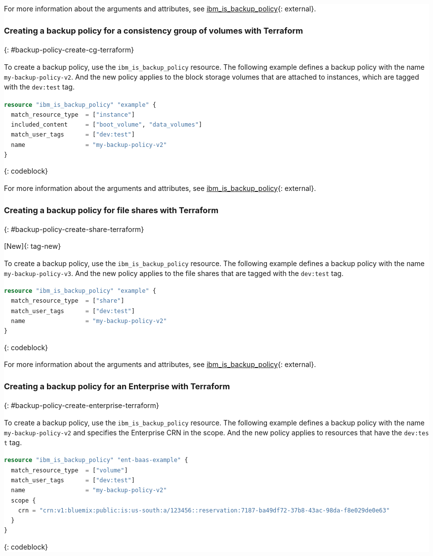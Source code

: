 For more information about the arguments and attributes, see [ibm_is_backup_policy](https://registry.terraform.io/providers/IBM-Cloud/ibm/latest/docs/resources/is_backup_policy){: external}.

### Creating a backup policy for a consistency group of volumes with Terraform
{: #backup-policy-create-cg-terraform}

To create a backup policy, use the `ibm_is_backup_policy` resource. The following example defines a backup policy with the name `my-backup-policy-v2`. And the new policy applies to the block storage volumes that are attached to instances, which are tagged with the `dev:test` tag.

```terraform
resource "ibm_is_backup_policy" "example" {
  match_resource_type  = ["instance"]
  included_content     = ["boot_volume", "data_volumes"]
  match_user_tags      = ["dev:test"]
  name                 = "my-backup-policy-v2"
}
```
{: codeblock}

For more information about the arguments and attributes, see [ibm_is_backup_policy](https://registry.terraform.io/providers/IBM-Cloud/ibm/latest/docs/resources/is_backup_policy){: external}.

### Creating a backup policy for file shares with Terraform
{: #backup-policy-create-share-terraform}

[New]{: tag-new}

To create a backup policy, use the `ibm_is_backup_policy` resource. The following example defines a backup policy with the name `my-backup-policy-v3`. And the new policy applies to the file shares that are tagged with the `dev:test` tag.

```terraform
resource "ibm_is_backup_policy" "example" {
  match_resource_type  = ["share"]
  match_user_tags      = ["dev:test"]
  name                 = "my-backup-policy-v2"
}
```
{: codeblock}

For more information about the arguments and attributes, see [ibm_is_backup_policy](https://registry.terraform.io/providers/IBM-Cloud/ibm/latest/docs/resources/is_backup_policy){: external}.

### Creating a backup policy for an Enterprise with Terraform
{: #backup-policy-create-enterprise-terraform}

To create a backup policy, use the `ibm_is_backup_policy` resource. The following example defines a backup policy with the name `my-backup-policy-v2` and specifies the Enterprise CRN in the scope. And the new policy applies to resources that have the `dev:test` tag.

```terraform
resource "ibm_is_backup_policy" "ent-baas-example" {
  match_resource_type  = ["volume"]
  match_user_tags      = ["dev:test"]
  name                 = "my-backup-policy-v2"
  scope {
    crn = "crn:v1:bluemix:public:is:us-south:a/123456::reservation:7187-ba49df72-37b8-43ac-98da-f8e029de0e63"
  }
}
```
{: codeblock}
